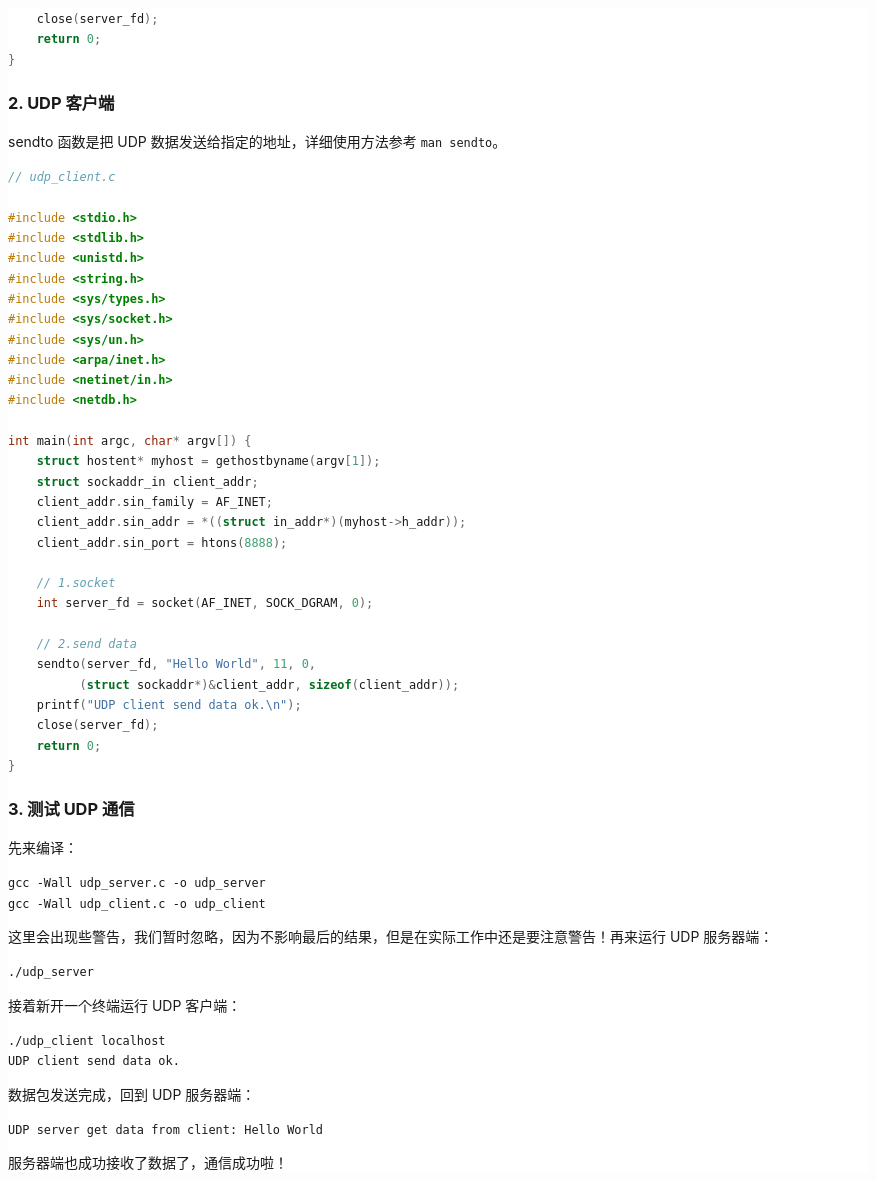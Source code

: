```c
	close(server_fd);
	return 0;
}
```

### 2. UDP 客户端
sendto 函数是把 UDP 数据发送给指定的地址，详细使用方法参考 `man sendto`。
```c
// udp_client.c 

#include <stdio.h>
#include <stdlib.h>
#include <unistd.h>
#include <string.h>
#include <sys/types.h>
#include <sys/socket.h>
#include <sys/un.h>
#include <arpa/inet.h>
#include <netinet/in.h>
#include <netdb.h>

int main(int argc, char* argv[]) {
	struct hostent* myhost = gethostbyname(argv[1]);
	struct sockaddr_in client_addr;
	client_addr.sin_family = AF_INET;
	client_addr.sin_addr = *((struct in_addr*)(myhost->h_addr));
	client_addr.sin_port = htons(8888);

	// 1.socket
	int server_fd = socket(AF_INET, SOCK_DGRAM, 0);

	// 2.send data
	sendto(server_fd, "Hello World", 11, 0, 
	      (struct sockaddr*)&client_addr, sizeof(client_addr));
	printf("UDP client send data ok.\n");
	close(server_fd);
	return 0;
}
```

### 3. 测试 UDP 通信
先来编译：
```
gcc -Wall udp_server.c -o udp_server
gcc -Wall udp_client.c -o udp_client
```
这里会出现些警告，我们暂时忽略，因为不影响最后的结果，但是在实际工作中还是要注意警告！再来运行 UDP 服务器端：
```
./udp_server
```
接着新开一个终端运行 UDP 客户端：
```
./udp_client localhost
UDP client send data ok.
```
数据包发送完成，回到 UDP 服务器端：
```
UDP server get data from client: Hello World
```
服务器端也成功接收了数据了，通信成功啦！
